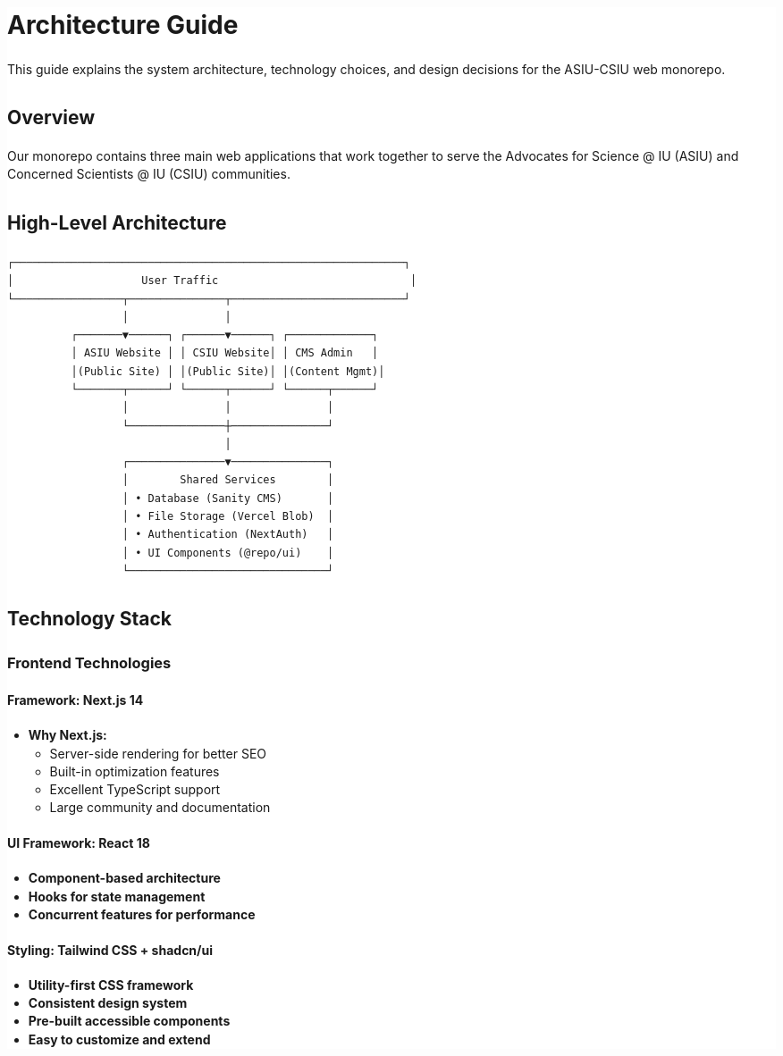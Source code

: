 # Architecture Guide

This guide explains the system architecture, technology choices, and design decisions for the ASIU-CSIU web monorepo.

## Overview

Our monorepo contains three main web applications that work together to serve the Advocates for Science @ IU (ASIU) and Concerned Scientists @ IU (CSIU) communities.

## High-Level Architecture

```
┌─────────────────────────────────────────────────────────────┐
│                    User Traffic                              │
└─────────────────┬───────────────┬───────────────────────────┘
                  │               │
          ┌───────▼──────┐ ┌──────▼──────┐ ┌─────────────┐
          │ ASIU Website │ │ CSIU Website│ │ CMS Admin   │
          │(Public Site) │ │(Public Site)│ │(Content Mgmt)│
          └───────┬──────┘ └──────┬──────┘ └──────┬──────┘
                  │               │               │
                  └───────────────┼───────────────┘
                                  │
                  ┌───────────────▼───────────────┐
                  │        Shared Services        │
                  │ • Database (Sanity CMS)       │
                  │ • File Storage (Vercel Blob)  │
                  │ • Authentication (NextAuth)   │
                  │ • UI Components (@repo/ui)    │
                  └───────────────────────────────┘
```

## Technology Stack

### Frontend Technologies

#### Framework: Next.js 14
- **Why Next.js:**
  - Server-side rendering for better SEO
  - Built-in optimization features
  - Excellent TypeScript support
  - Large community and documentation

#### UI Framework: React 18
- **Component-based architecture**
- **Hooks for state management**
- **Concurrent features for performance**

#### Styling: Tailwind CSS + shadcn/ui
- **Utility-first CSS framework**
- **Consistent design system**
- **Pre-built accessible components**
- **Easy to customize and extend**
